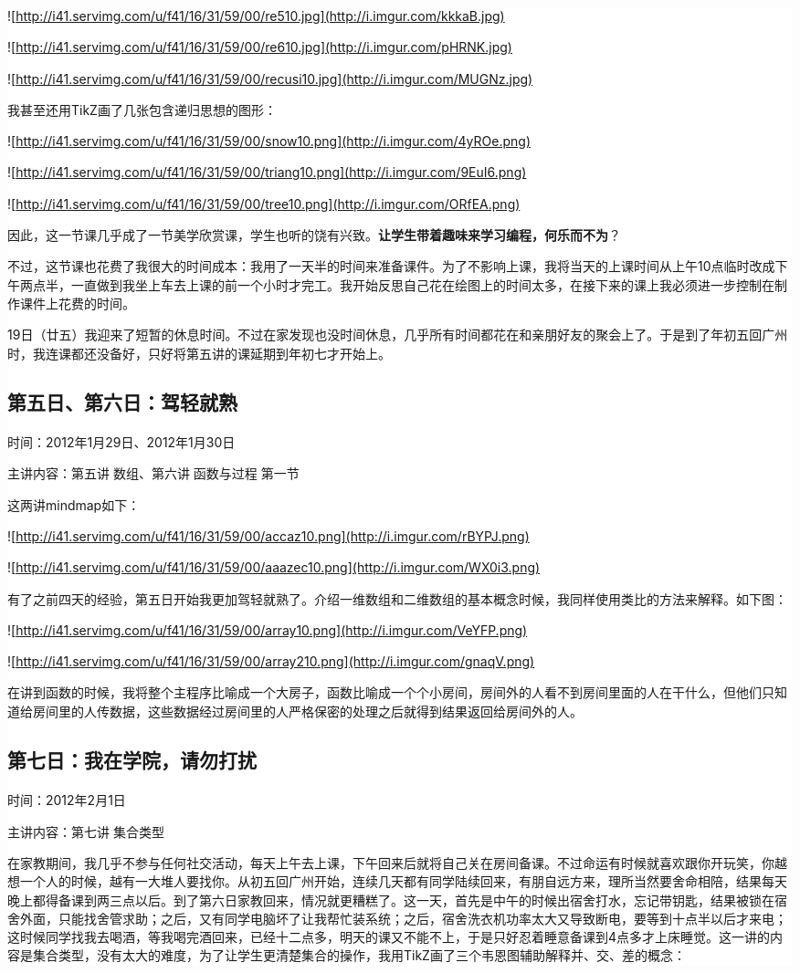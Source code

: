 ![http://i41.servimg.com/u/f41/16/31/59/00/re510.jpg](http://i.imgur.com/kkkaB.jpg)

![http://i41.servimg.com/u/f41/16/31/59/00/re610.jpg](http://i.imgur.com/pHRNK.jpg)

![http://i41.servimg.com/u/f41/16/31/59/00/recusi10.jpg](http://i.imgur.com/MUGNz.jpg)

我甚至还用TikZ画了几张包含递归思想的图形：

![http://i41.servimg.com/u/f41/16/31/59/00/snow10.png](http://i.imgur.com/4yROe.png)

![http://i41.servimg.com/u/f41/16/31/59/00/triang10.png](http://i.imgur.com/9EuI6.png)

![http://i41.servimg.com/u/f41/16/31/59/00/tree10.png](http://i.imgur.com/ORfEA.png)

因此，这一节课几乎成了一节美学欣赏课，学生也听的饶有兴致。**让学生带着趣味来学习编程，何乐而不为**？

不过，这节课也花费了我很大的时间成本：我用了一天半的时间来准备课件。为了不影响上课，我将当天的上课时间从上午10点临时改成下午两点半，一直做到我坐上车去上课的前一个小时才完工。我开始反思自己花在绘图上的时间太多，在接下来的课上我必须进一步控制在制作课件上花费的时间。

19日（廿五）我迎来了短暂的休息时间。不过在家发现也没时间休息，几乎所有时间都花在和亲朋好友的聚会上了。于是到了年初五回广州时，我连课都还没备好，只好将第五讲的课延期到年初七才开始上。

第五日、第六日：驾轻就熟
-----------------------

时间：2012年1月29日、2012年1月30日

主讲内容：第五讲 数组、第六讲 函数与过程 第一节

这两讲mindmap如下：

![http://i41.servimg.com/u/f41/16/31/59/00/accaz10.png](http://i.imgur.com/rBYPJ.png)

![http://i41.servimg.com/u/f41/16/31/59/00/aaazec10.png](http://i.imgur.com/WX0i3.png)

有了之前四天的经验，第五日开始我更加驾轻就熟了。介绍一维数组和二维数组的基本概念时候，我同样使用类比的方法来解释。如下图：

![http://i41.servimg.com/u/f41/16/31/59/00/array10.png](http://i.imgur.com/VeYFP.png)

![http://i41.servimg.com/u/f41/16/31/59/00/array210.png](http://i.imgur.com/gnaqV.png)

在讲到函数的时候，我将整个主程序比喻成一个大房子，函数比喻成一个个小房间，房间外的人看不到房间里面的人在干什么，但他们只知道给房间里的人传数据，这些数据经过房间里的人严格保密的处理之后就得到结果返回给房间外的人。

第七日：我在学院，请勿打扰
------------------------

时间：2012年2月1日

主讲内容：第七讲 集合类型

在家教期间，我几乎不参与任何社交活动，每天上午去上课，下午回来后就将自己关在房间备课。不过命运有时候就喜欢跟你开玩笑，你越想一个人的时候，越有一大堆人要找你。从初五回广州开始，连续几天都有同学陆续回来，有朋自远方来，理所当然要舍命相陪，结果每天晚上都得备课到两三点以后。到了第六日家教回来，情况就更糟糕了。这一天，首先是中午的时候出宿舍打水，忘记带钥匙，结果被锁在宿舍外面，只能找舍管求助；之后，又有同学电脑坏了让我帮忙装系统；之后，宿舍洗衣机功率太大又导致断电，要等到十点半以后才来电；这时候同学找我去喝酒，等我喝完酒回来，已经十二点多，明天的课又不能不上，于是只好忍着睡意备课到4点多才上床睡觉。这一讲的内容是集合类型，没有太大的难度，为了让学生更清楚集合的操作，我用TikZ画了三个韦恩图辅助解释并、交、差的概念：
